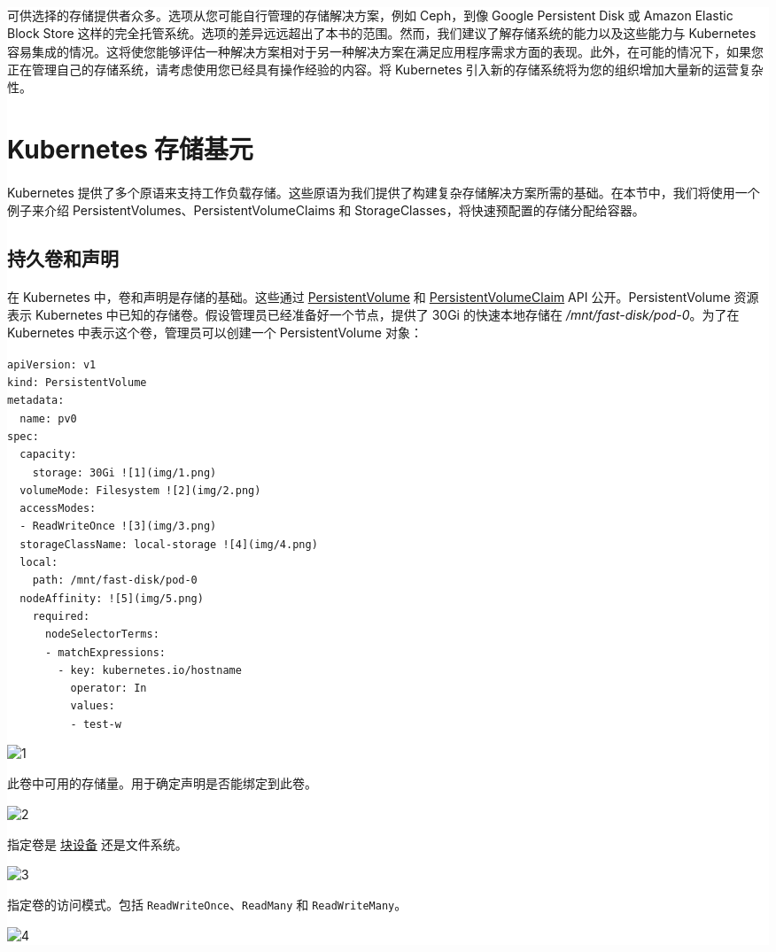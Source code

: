 可供选择的存储提供者众多。选项从您可能自行管理的存储解决方案，例如 Ceph，到像 Google Persistent Disk 或 Amazon Elastic Block Store 这样的完全托管系统。选项的差异远远超出了本书的范围。然而，我们建议了解存储系统的能力以及这些能力与 Kubernetes 容易集成的情况。这将使您能够评估一种解决方案相对于另一种解决方案在满足应用程序需求方面的表现。此外，在可能的情况下，如果您正在管理自己的存储系统，请考虑使用您已经具有操作经验的内容。将 Kubernetes 引入新的存储系统将为您的组织增加大量新的运营复杂性。

# Kubernetes 存储基元

Kubernetes 提供了多个原语来支持工作负载存储。这些原语为我们提供了构建复杂存储解决方案所需的基础。在本节中，我们将使用一个例子来介绍 PersistentVolumes、PersistentVolumeClaims 和 StorageClasses，将快速预配置的存储分配给容器。

## 持久卷和声明

在 Kubernetes 中，卷和声明是存储的基础。这些通过 [PersistentVolume](https://oreil.ly/7_OAz) 和 [PersistentVolumeClaim](https://oreil.ly/PKtAr) API 公开。PersistentVolume 资源表示 Kubernetes 中已知的存储卷。假设管理员已经准备好一个节点，提供了 30Gi 的快速本地存储在 */mnt/fast-disk/pod-0*。为了在 Kubernetes 中表示这个卷，管理员可以创建一个 PersistentVolume 对象：

```
apiVersion: v1
kind: PersistentVolume
metadata:
  name: pv0
spec:
  capacity:
    storage: 30Gi ![1](img/1.png)
  volumeMode: Filesystem ![2](img/2.png)
  accessModes:
  - ReadWriteOnce ![3](img/3.png)
  storageClassName: local-storage ![4](img/4.png)
  local:
    path: /mnt/fast-disk/pod-0
  nodeAffinity: ![5](img/5.png)
    required:
      nodeSelectorTerms:
      - matchExpressions:
        - key: kubernetes.io/hostname
          operator: In
          values:
          - test-w
```

![1](img/#co_container_storage_CO1-1)

此卷中可用的存储量。用于确定声明是否能绑定到此卷。

![2](img/#co_container_storage_CO1-2)

指定卷是 [块设备](https://oreil.ly/mrHwE) 还是文件系统。

![3](img/#co_container_storage_CO1-3)

指定卷的访问模式。包括 `ReadWriteOnce`、`ReadMany` 和 `ReadWriteMany`。

![4](img/#co_container_storage_CO1-4)

